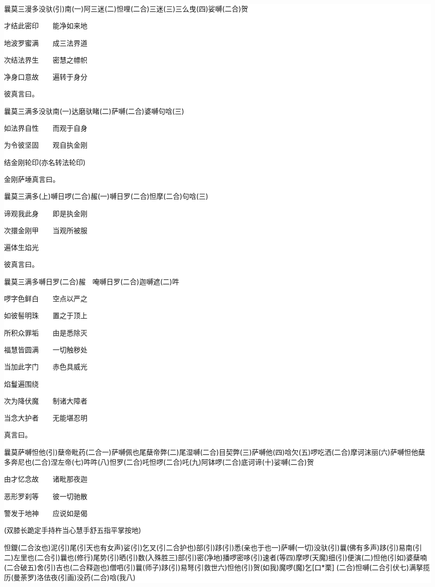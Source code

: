 曩莫三漫多没驮(引)南(一)阿三迷(二)怛哩(二合)三迷(三)三么曳(四)娑嚩(二合)贺  

才结此密印　　能净如来地  

地波罗蜜满　　成三法界道  

次结法界生　　密慧之幖帜  

净身口意故　　遍转于身分  

彼真言曰。  

曩莫三满多没驮南(一)达磨驮睹(二)萨嚩(二合)婆嚩句唅(三)  

如法界自性　　而观于自身  

为令彼坚固　　观自执金刚  

结金刚轮印(亦名转法轮印)  

金刚萨埵真言曰。  

曩莫三满多(上)嚩日啰(二合)赧(一)嚩日罗(二合)怛摩(二合)句唅(三)  

谛观我此身　　即是执金刚  

次擐金刚甲　　当观所被服  

遍体生焰光  

彼真言曰。  

曩莫三满多嚩日罗(二合)赧　唵嚩日罗(二合)迦嚩遮(二)吽  

啰字色鲜白　　空点以严之  

如彼髻明珠　　置之于顶上  

所积众罪垢　　由是悉除灭  

福慧皆圆满　　一切触秽处  

当加此字门　　赤色具威光  

焰鬘遍围绕  

次为降伏魔　　制诸大障者  

当念大护者　　无能堪忍明  

真言曰。  

曩莫萨嚩怛他(引)蘖帝毗药(二合一)萨嚩佩也尾蘖帝弊(二)尾湿嚩(二合)目契弊(三)萨嚩他(四)唅欠(五)啰吃洒(二合)摩诃沫丽(六)萨嚩怛他蘖多奔尼也(二合)涅左帝(七)吽吽(八)怛罗(二合)吒怛啰(二合)吒(九)阿钵啰(二合)底诃谛(十)娑嚩(二合)贺  

由才忆念故　　诸毗那夜迦  

恶形罗刹等　　彼一切驰散  

警发于地神　　应说如是偈  

(双膝长跪定手持杵当心慧手舒五指平掌按地)  

怛鑁(二合汝也)泥(引)尾(引天也有女声)娑(引)乞叉(引二合护也)部(引)跢(引)悉(亲也于也一)萨嚩(一切)没驮(引)曩(佛有多声)跢(引)易南(引二)左里也(二合引)曩也(修行)尾势(引)晒(引)数(入殊胜三)部(引)密(净地)播啰密哆(引)速者(等四)摩啰(天魔)细(引)便演(二)怛他(引如)婆蘖喃(二合破五)舍(引)吉也(二合释迦也)僧呬(引)曩(师子)跢(引)易弩(引救世六)怛他(引)贺(如我)魔啰(魔)乞[口*栗] (二合)怛嚩(二合引伏七)满拏揽历(曼荼罗)洛佉夜(引画)没药(二合)唅(我八)  
